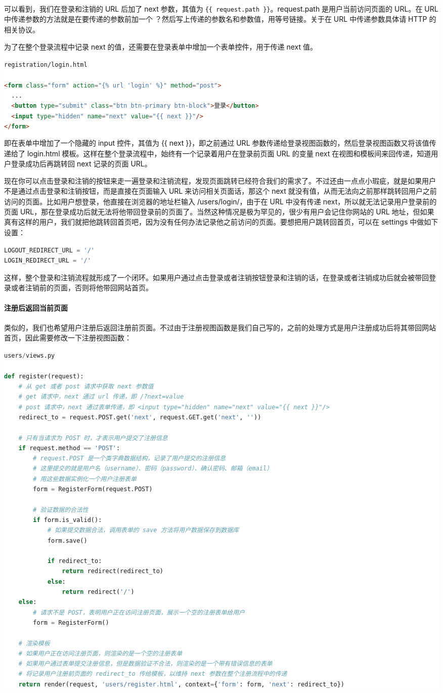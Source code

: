 可以看到，我们在登录和注销的 URL 后加了 next 参数，其值为 `{{ request.path }}`。request.path 是用户当前访问页面的 URL。在 URL 中传递参数的方法就是在要传递的参数前加一个 ？然后写上传递的参数名和参数值，用等号链接。关于在 URL 中传递参数具体请 HTTP 的相关协议。

为了在整个登录流程中记录 next 的值，还需要在登录表单中增加一个表单控件，用于传递 next 值。

```html
registration/login.html

<form class="form" action="{% url 'login' %}" method="post">
  ...                 
  <button type="submit" class="btn btn-primary btn-block">登录</button>
  <input type="hidden" name="next" value="{{ next }}"/>
</form>
```

即在表单中增加了一个隐藏的 input 控件，其值为 {{ next }}，即之前通过 URL 参数传递给登录视图函数的，然后登录视图函数又将该值传递给了 login.html 模板。这样在整个登录流程中，始终有一个记录着用户在登录前页面 URL 的变量 next 在视图和模板间来回传递，知道用户登录成功后再跳转回 next 记录的页面 URL。

现在你可以点击登录和注销的按钮来走一遍登录和注销流程，发现页面跳转已经符合我们的需求了。不过还由一点点小瑕疵，就是如果用户不是通过点击登录和注销按钮，而是直接在页面输入 URL 来访问相关页面话，那这个 next 就没有值，从而无法向之前那样跳转回用户之前访问的页面。比如用户想登录，他直接在浏览器的地址栏输入 /users/login/，由于在 URL 中没有传递 next，所以就无法记录用户登录前的页面 URL，那在登录成功后就无法将他带回登录前的页面了。当然这种情况是极为罕见的，很少有用户会记住你网站的 URL 地址，但如果真有这样的用户，我们就把他跳转回首页吧，因为没有任何办法记录他之前访问的页面。要想把用户跳转回首页，可以在 settings 中做如下设置：

```python
LOGOUT_REDIRECT_URL = '/'
LOGIN_REDIRECT_URL = '/'
```

这样，整个登录和注销流程就形成了一个闭环。如果用户通过点击登录或者注销按钮登录和注销的话，在登录或者注销成功后就会被带回登录或者注销前的页面，否则将他带回网站首页。

#### 注册后返回当前页面

类似的，我们也希望用户注册后返回注册前页面。不过由于注册视图函数是我们自己写的，之前的处理方式是用户注册成功后将其带回网站首页，因此需要修改一下注册视图函数：

```python
users/views.py

def register(request):
    # 从 get 或者 post 请求中获取 next 参数值
    # get 请求中，next 通过 url 传递，即 /?next=value
    # post 请求中，next 通过表单传递，即 <input type="hidden" name="next" value="{{ next }}"/>
    redirect_to = request.POST.get('next', request.GET.get('next', ''))

    # 只有当请求为 POST 时，才表示用户提交了注册信息
    if request.method == 'POST':
        # request.POST 是一个类字典数据结构，记录了用户提交的注册信息
        # 这里提交的就是用户名（username）、密码（password）、确认密码、邮箱（email）
        # 用这些数据实例化一个用户注册表单
        form = RegisterForm(request.POST)

        # 验证数据的合法性
        if form.is_valid():
            # 如果提交数据合法，调用表单的 save 方法将用户数据保存到数据库
            form.save()

            if redirect_to:
                return redirect(redirect_to)
            else:
                return redirect('/')
    else:
        # 请求不是 POST，表明用户正在访问注册页面，展示一个空的注册表单给用户
        form = RegisterForm()

    # 渲染模板
    # 如果用户正在访问注册页面，则渲染的是一个空的注册表单
    # 如果用户通过表单提交注册信息，但是数据验证不合法，则渲染的是一个带有错误信息的表单
    # 将记录用户注册前页面的 redirect_to 传给模板，以维持 next 参数在整个注册流程中的传递
    return render(request, 'users/register.html', context={'form': form, 'next': redirect_to})
```